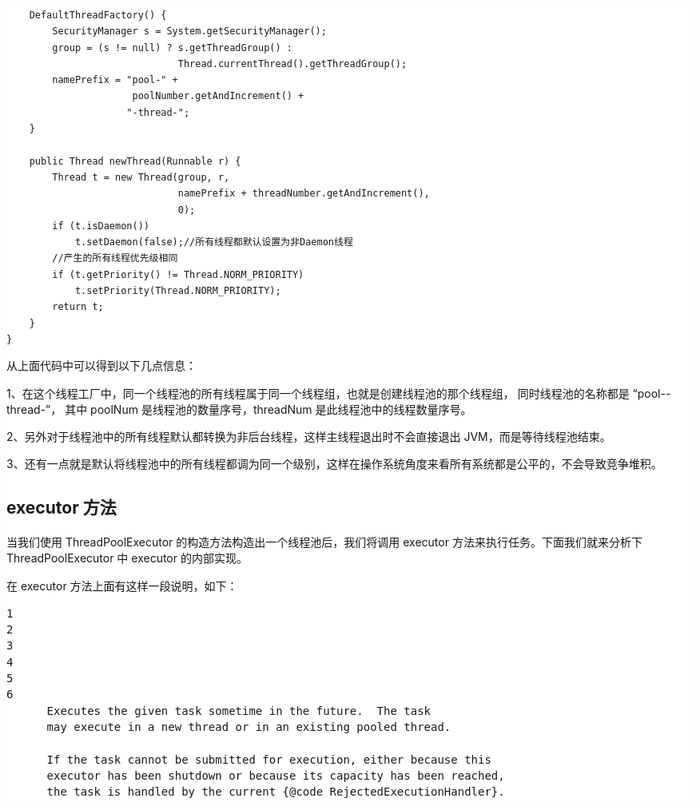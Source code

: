         DefaultThreadFactory() {
            SecurityManager s = System.getSecurityManager();
            group = (s != null) ? s.getThreadGroup() :
                                  Thread.currentThread().getThreadGroup();
            namePrefix = "pool-" +
                          poolNumber.getAndIncrement() +
                         "-thread-";
        }

        public Thread newThread(Runnable r) {
            Thread t = new Thread(group, r,
                                  namePrefix + threadNumber.getAndIncrement(),
                                  0);
            if (t.isDaemon())
                t.setDaemon(false);//所有线程都默认设置为非Daemon线程
            //产生的所有线程优先级相同
            if (t.getPriority() != Thread.NORM_PRIORITY)
                t.setPriority(Thread.NORM_PRIORITY);
            return t;
        }
    }

</pre>

从上面代码中可以得到以下几点信息：

1、在这个线程工厂中，同一个线程池的所有线程属于同一个线程组，也就是创建线程池的那个线程组，
同时线程池的名称都是 “pool--thread-”，
其中 poolNum 是线程池的数量序号，threadNum 是此线程池中的线程数量序号。

2、另外对于线程池中的所有线程默认都转换为非后台线程，这样主线程退出时不会直接退出 JVM，而是等待线程池结束。

3、还有一点就是默认将线程池中的所有线程都调为同一个级别，这样在操作系统角度来看所有系统都是公平的，不会导致竞争堆积。

## <a></a>executor 方法

当我们使用 ThreadPoolExecutor 的构造方法构造出一个线程池后，我们将调用 executor 方法来执行任务。下面我们就来分析下 ThreadPoolExecutor 中 executor 的内部实现。

在 executor 方法上面有这样一段说明，如下：

<pre>1
2
3
4
5
6
      Executes the given task sometime in the future.  The task
      may execute in a new thread or in an existing pooled thread.

      If the task cannot be submitted for execution, either because this
      executor has been shutdown or because its capacity has been reached,
      the task is handled by the current {@code RejectedExecutionHandler}.
</pre>
